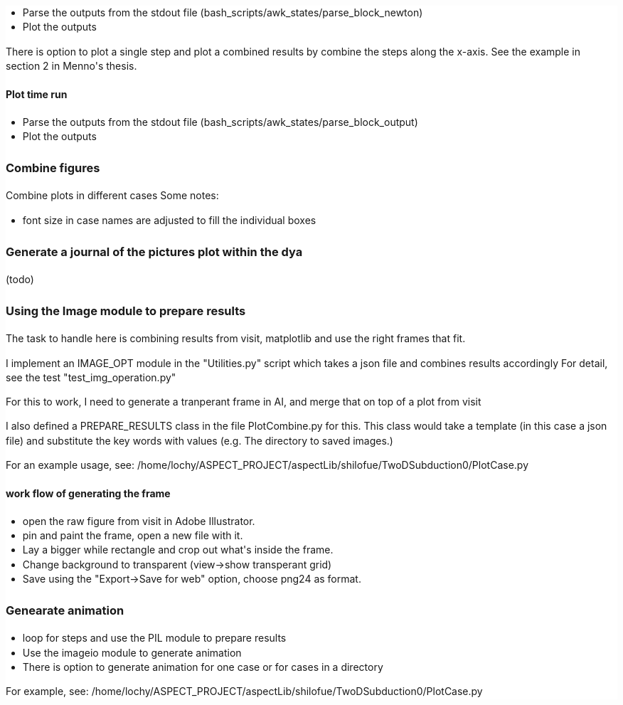 * Parse the outputs from the stdout file (bash_scripts/awk_states/parse_block_newton)
* Plot the outputs

There is option to plot a single step and plot a combined results by combine the steps along the x-axis.
See the example in section 2 in Menno's thesis.

#### Plot time run

* Parse the outputs from the stdout file (bash_scripts/awk_states/parse_block_output)
* Plot the outputs

### Combine figures

Combine plots in different cases
Some notes:
* font size in case names are adjusted to fill the individual boxes

### Generate a journal of the pictures plot within the dya
(todo)

### Using the Image module to prepare results

The task to handle here is combining results from visit, matplotlib and use the right frames that fit.

I implement an IMAGE_OPT module in the "Utilities.py" script which takes a json file and combines results accordingly
For detail, see the test "test_img_operation.py"

For this to work, I need to generate a tranperant frame in AI, and merge that on top of a plot from visit

I also defined a PREPARE_RESULTS class in the file PlotCombine.py for this. This class would take a template (in this case a json file)
and substitute the key words with values (e.g. The directory to saved images.)

For an example usage, see:
	/home/lochy/ASPECT_PROJECT/aspectLib/shilofue/TwoDSubduction0/PlotCase.py


#### work flow of generating the frame

* open the raw figure from visit in Adobe Illustrator.
* pin and paint the frame, open a new file with it.
* Lay a bigger while rectangle and crop out what's inside the frame.
* Change background to transparent (view->show transperant grid)
* Save using the "Export->Save for web" option, choose png24 as format.

### Genearate animation

* loop for steps and use the PIL module to prepare results
* Use the imageio module to generate animation
* There is option to generate animation for one case or for cases in a directory

For example, see:
	/home/lochy/ASPECT_PROJECT/aspectLib/shilofue/TwoDSubduction0/PlotCase.py
